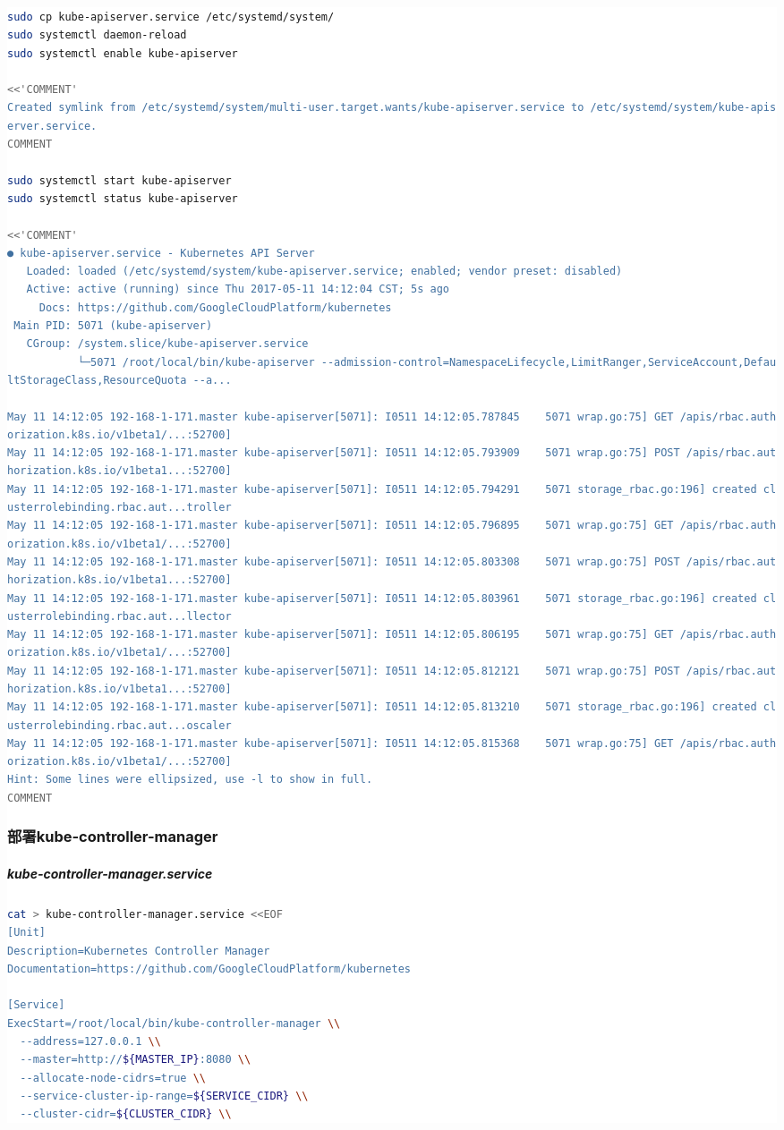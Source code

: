 ``` bash
sudo cp kube-apiserver.service /etc/systemd/system/
sudo systemctl daemon-reload
sudo systemctl enable kube-apiserver

<<'COMMENT'
Created symlink from /etc/systemd/system/multi-user.target.wants/kube-apiserver.service to /etc/systemd/system/kube-apiserver.service.
COMMENT

sudo systemctl start kube-apiserver
sudo systemctl status kube-apiserver

<<'COMMENT'
● kube-apiserver.service - Kubernetes API Server
   Loaded: loaded (/etc/systemd/system/kube-apiserver.service; enabled; vendor preset: disabled)
   Active: active (running) since Thu 2017-05-11 14:12:04 CST; 5s ago
     Docs: https://github.com/GoogleCloudPlatform/kubernetes
 Main PID: 5071 (kube-apiserver)
   CGroup: /system.slice/kube-apiserver.service
           └─5071 /root/local/bin/kube-apiserver --admission-control=NamespaceLifecycle,LimitRanger,ServiceAccount,DefaultStorageClass,ResourceQuota --a...

May 11 14:12:05 192-168-1-171.master kube-apiserver[5071]: I0511 14:12:05.787845    5071 wrap.go:75] GET /apis/rbac.authorization.k8s.io/v1beta1/...:52700]
May 11 14:12:05 192-168-1-171.master kube-apiserver[5071]: I0511 14:12:05.793909    5071 wrap.go:75] POST /apis/rbac.authorization.k8s.io/v1beta1...:52700]
May 11 14:12:05 192-168-1-171.master kube-apiserver[5071]: I0511 14:12:05.794291    5071 storage_rbac.go:196] created clusterrolebinding.rbac.aut...troller
May 11 14:12:05 192-168-1-171.master kube-apiserver[5071]: I0511 14:12:05.796895    5071 wrap.go:75] GET /apis/rbac.authorization.k8s.io/v1beta1/...:52700]
May 11 14:12:05 192-168-1-171.master kube-apiserver[5071]: I0511 14:12:05.803308    5071 wrap.go:75] POST /apis/rbac.authorization.k8s.io/v1beta1...:52700]
May 11 14:12:05 192-168-1-171.master kube-apiserver[5071]: I0511 14:12:05.803961    5071 storage_rbac.go:196] created clusterrolebinding.rbac.aut...llector
May 11 14:12:05 192-168-1-171.master kube-apiserver[5071]: I0511 14:12:05.806195    5071 wrap.go:75] GET /apis/rbac.authorization.k8s.io/v1beta1/...:52700]
May 11 14:12:05 192-168-1-171.master kube-apiserver[5071]: I0511 14:12:05.812121    5071 wrap.go:75] POST /apis/rbac.authorization.k8s.io/v1beta1...:52700]
May 11 14:12:05 192-168-1-171.master kube-apiserver[5071]: I0511 14:12:05.813210    5071 storage_rbac.go:196] created clusterrolebinding.rbac.aut...oscaler
May 11 14:12:05 192-168-1-171.master kube-apiserver[5071]: I0511 14:12:05.815368    5071 wrap.go:75] GET /apis/rbac.authorization.k8s.io/v1beta1/...:52700]
Hint: Some lines were ellipsized, use -l to show in full.
COMMENT
```

### 部署kube-controller-manager

##### kube-controller-manager.service

``` bash
cat > kube-controller-manager.service <<EOF 
[Unit]
Description=Kubernetes Controller Manager
Documentation=https://github.com/GoogleCloudPlatform/kubernetes

[Service]
ExecStart=/root/local/bin/kube-controller-manager \\
  --address=127.0.0.1 \\
  --master=http://${MASTER_IP}:8080 \\
  --allocate-node-cidrs=true \\
  --service-cluster-ip-range=${SERVICE_CIDR} \\
  --cluster-cidr=${CLUSTER_CIDR} \\
```